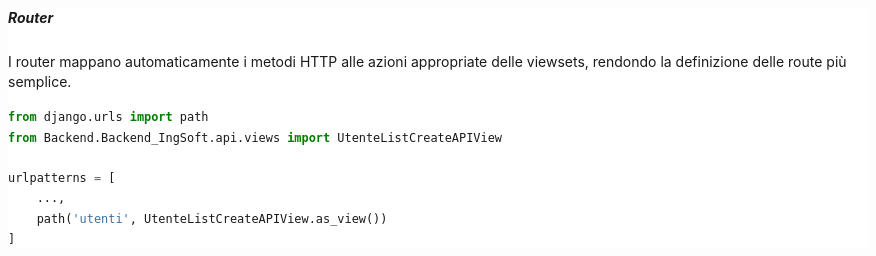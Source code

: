 ##### Router

I router mappano automaticamente i metodi HTTP alle azioni appropriate delle viewsets, rendondo la definizione delle
route più semplice.

```python
from django.urls import path
from Backend.Backend_IngSoft.api.views import UtenteListCreateAPIView

urlpatterns = [
    ...,
    path('utenti', UtenteListCreateAPIView.as_view())
]
```